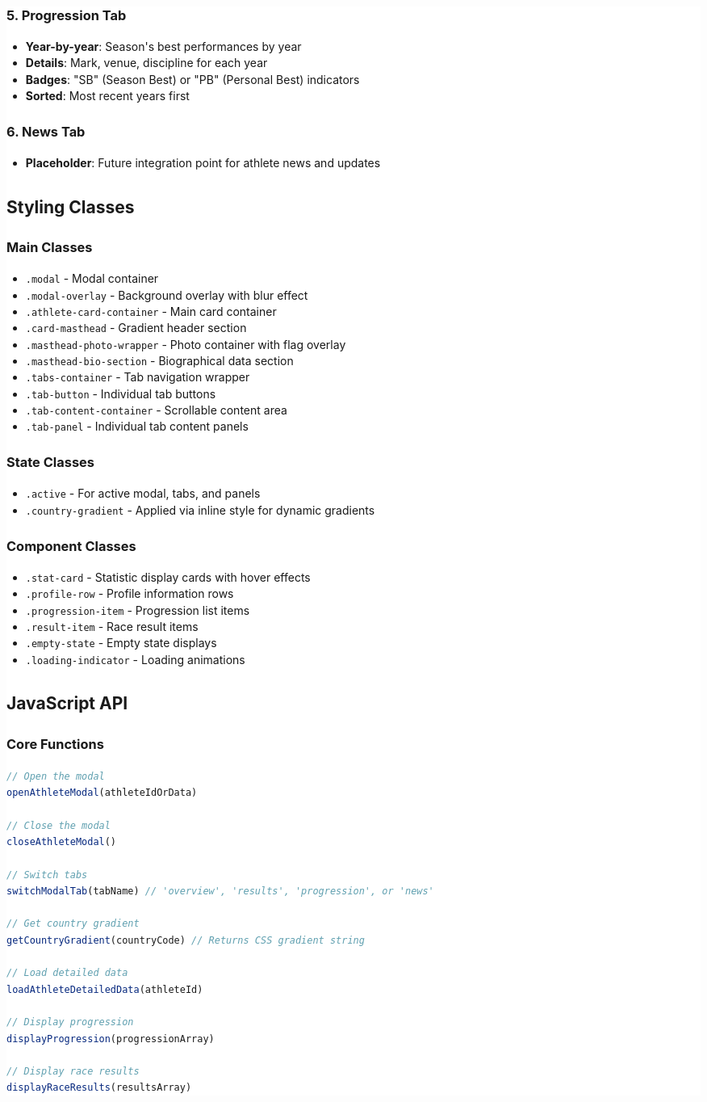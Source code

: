 ### 5. Progression Tab
- **Year-by-year**: Season's best performances by year
- **Details**: Mark, venue, discipline for each year
- **Badges**: "SB" (Season Best) or "PB" (Personal Best) indicators
- **Sorted**: Most recent years first

### 6. News Tab
- **Placeholder**: Future integration point for athlete news and updates

## Styling Classes

### Main Classes
- `.modal` - Modal container
- `.modal-overlay` - Background overlay with blur effect
- `.athlete-card-container` - Main card container
- `.card-masthead` - Gradient header section
- `.masthead-photo-wrapper` - Photo container with flag overlay
- `.masthead-bio-section` - Biographical data section
- `.tabs-container` - Tab navigation wrapper
- `.tab-button` - Individual tab buttons
- `.tab-content-container` - Scrollable content area
- `.tab-panel` - Individual tab content panels

### State Classes
- `.active` - For active modal, tabs, and panels
- `.country-gradient` - Applied via inline style for dynamic gradients

### Component Classes
- `.stat-card` - Statistic display cards with hover effects
- `.profile-row` - Profile information rows
- `.progression-item` - Progression list items
- `.result-item` - Race result items
- `.empty-state` - Empty state displays
- `.loading-indicator` - Loading animations

## JavaScript API

### Core Functions

```javascript
// Open the modal
openAthleteModal(athleteIdOrData)

// Close the modal
closeAthleteModal()

// Switch tabs
switchModalTab(tabName) // 'overview', 'results', 'progression', or 'news'

// Get country gradient
getCountryGradient(countryCode) // Returns CSS gradient string

// Load detailed data
loadAthleteDetailedData(athleteId)

// Display progression
displayProgression(progressionArray)

// Display race results
displayRaceResults(resultsArray)

```